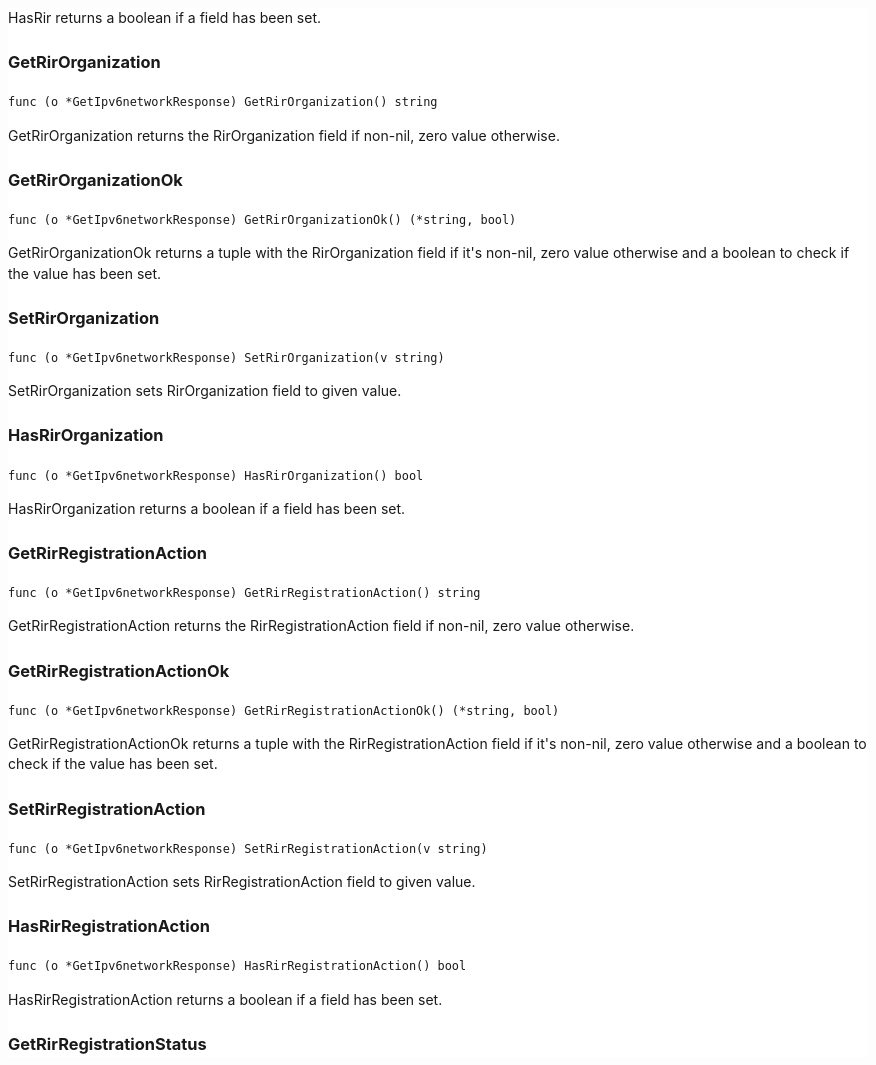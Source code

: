 HasRir returns a boolean if a field has been set.

### GetRirOrganization

`func (o *GetIpv6networkResponse) GetRirOrganization() string`

GetRirOrganization returns the RirOrganization field if non-nil, zero value otherwise.

### GetRirOrganizationOk

`func (o *GetIpv6networkResponse) GetRirOrganizationOk() (*string, bool)`

GetRirOrganizationOk returns a tuple with the RirOrganization field if it's non-nil, zero value otherwise
and a boolean to check if the value has been set.

### SetRirOrganization

`func (o *GetIpv6networkResponse) SetRirOrganization(v string)`

SetRirOrganization sets RirOrganization field to given value.

### HasRirOrganization

`func (o *GetIpv6networkResponse) HasRirOrganization() bool`

HasRirOrganization returns a boolean if a field has been set.

### GetRirRegistrationAction

`func (o *GetIpv6networkResponse) GetRirRegistrationAction() string`

GetRirRegistrationAction returns the RirRegistrationAction field if non-nil, zero value otherwise.

### GetRirRegistrationActionOk

`func (o *GetIpv6networkResponse) GetRirRegistrationActionOk() (*string, bool)`

GetRirRegistrationActionOk returns a tuple with the RirRegistrationAction field if it's non-nil, zero value otherwise
and a boolean to check if the value has been set.

### SetRirRegistrationAction

`func (o *GetIpv6networkResponse) SetRirRegistrationAction(v string)`

SetRirRegistrationAction sets RirRegistrationAction field to given value.

### HasRirRegistrationAction

`func (o *GetIpv6networkResponse) HasRirRegistrationAction() bool`

HasRirRegistrationAction returns a boolean if a field has been set.

### GetRirRegistrationStatus
